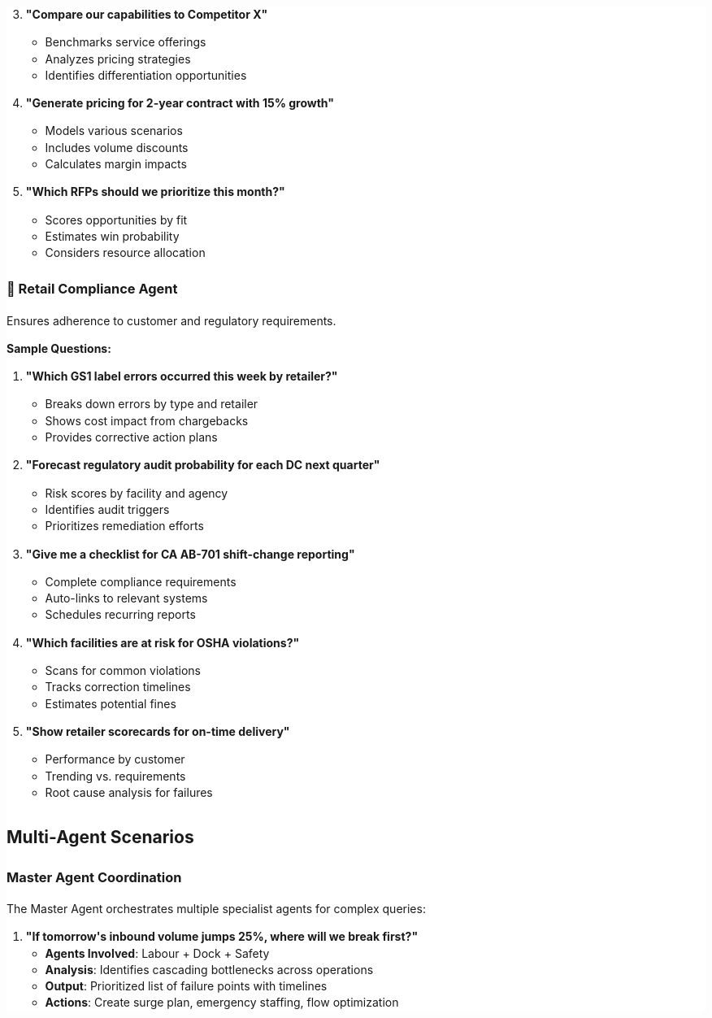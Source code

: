 3. **"Compare our capabilities to Competitor X"**
   - Benchmarks service offerings
   - Analyzes pricing strategies
   - Identifies differentiation opportunities

4. **"Generate pricing for 2-year contract with 15% growth"**
   - Models various scenarios
   - Includes volume discounts
   - Calculates margin impacts

5. **"Which RFPs should we prioritize this month?"**
   - Scores opportunities by fit
   - Estimates win probability
   - Considers resource allocation

### 🏪 Retail Compliance Agent
Ensures adherence to customer and regulatory requirements.

**Sample Questions:**
1. **"Which GS1 label errors occurred this week by retailer?"**
   - Breaks down errors by type and retailer
   - Shows cost impact from chargebacks
   - Provides corrective action plans

2. **"Forecast regulatory audit probability for each DC next quarter"**
   - Risk scores by facility and agency
   - Identifies audit triggers
   - Prioritizes remediation efforts

3. **"Give me a checklist for CA AB-701 shift-change reporting"**
   - Complete compliance requirements
   - Auto-links to relevant systems
   - Schedules recurring reports

4. **"Which facilities are at risk for OSHA violations?"**
   - Scans for common violations
   - Tracks correction timelines
   - Estimates potential fines

5. **"Show retailer scorecards for on-time delivery"**
   - Performance by customer
   - Trending vs. requirements
   - Root cause analysis for failures

## Multi-Agent Scenarios

### Master Agent Coordination
The Master Agent orchestrates multiple specialist agents for complex queries:

1. **"If tomorrow's inbound volume jumps 25%, where will we break first?"**
   - **Agents Involved**: Labour + Dock + Safety
   - **Analysis**: Identifies cascading bottlenecks across operations
   - **Output**: Prioritized list of failure points with timelines
   - **Actions**: Create surge plan, emergency staffing, flow optimization
